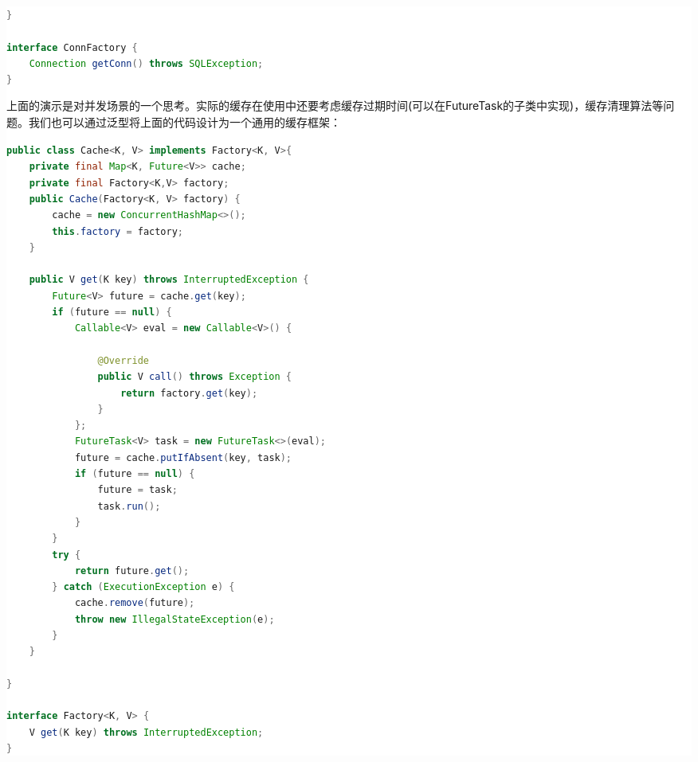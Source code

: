 ```java
}

interface ConnFactory {
	Connection getConn() throws SQLException;
}
```

上面的演示是对并发场景的一个思考。实际的缓存在使用中还要考虑缓存过期时间(可以在FutureTask的子类中实现)，缓存清理算法等问题。我们也可以通过泛型将上面的代码设计为一个通用的缓存框架：

```java
public class Cache<K, V> implements Factory<K, V>{
	private final Map<K, Future<V>> cache;
	private final Factory<K,V> factory;
	public Cache(Factory<K, V> factory) {
		cache = new ConcurrentHashMap<>();
		this.factory = factory;
	}
	
	public V get(K key) throws InterruptedException {
		Future<V> future = cache.get(key);
		if (future == null) {
			Callable<V> eval = new Callable<V>() {

				@Override
				public V call() throws Exception {
					return factory.get(key);
				}
			};
			FutureTask<V> task = new FutureTask<>(eval);
			future = cache.putIfAbsent(key, task);
			if (future == null) {
				future = task;
				task.run();
			}
		}
		try {
			return future.get();
		} catch (ExecutionException e) {
			cache.remove(future);
			throw new IllegalStateException(e);
		}
	}

}

interface Factory<K, V> {
	V get(K key) throws InterruptedException;
}
```